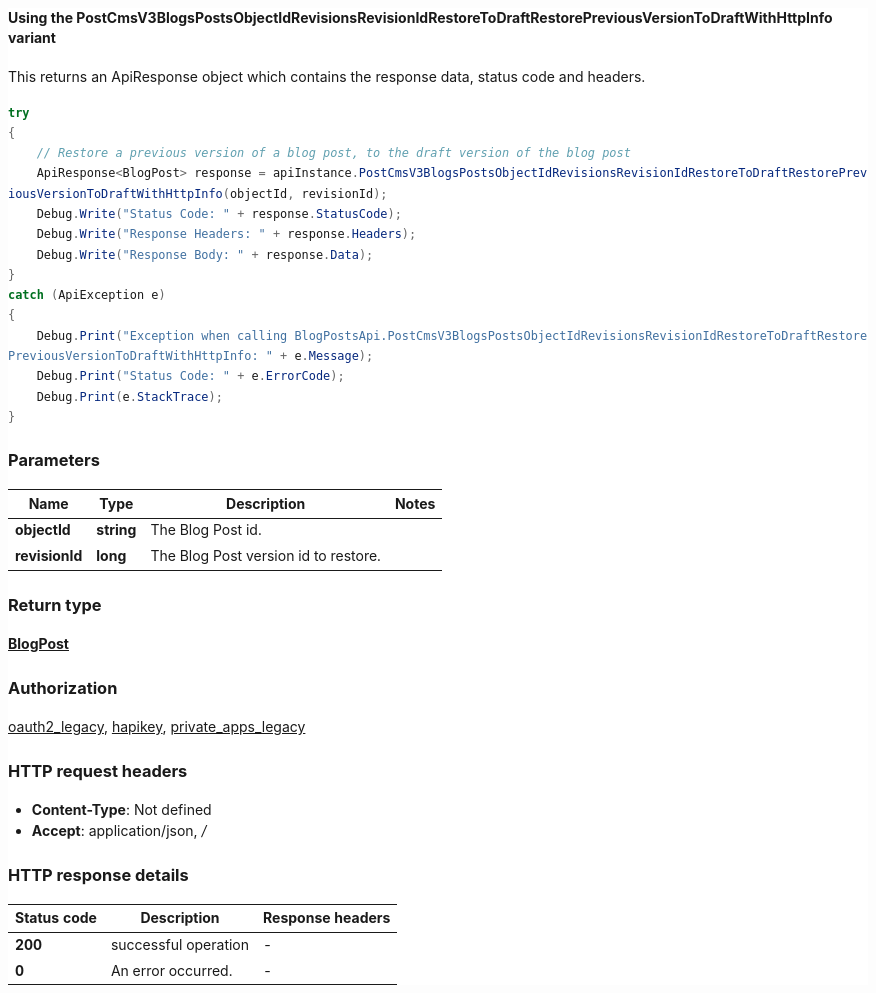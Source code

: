 ```csharp
```

#### Using the PostCmsV3BlogsPostsObjectIdRevisionsRevisionIdRestoreToDraftRestorePreviousVersionToDraftWithHttpInfo variant
This returns an ApiResponse object which contains the response data, status code and headers.

```csharp
try
{
    // Restore a previous version of a blog post, to the draft version of the blog post
    ApiResponse<BlogPost> response = apiInstance.PostCmsV3BlogsPostsObjectIdRevisionsRevisionIdRestoreToDraftRestorePreviousVersionToDraftWithHttpInfo(objectId, revisionId);
    Debug.Write("Status Code: " + response.StatusCode);
    Debug.Write("Response Headers: " + response.Headers);
    Debug.Write("Response Body: " + response.Data);
}
catch (ApiException e)
{
    Debug.Print("Exception when calling BlogPostsApi.PostCmsV3BlogsPostsObjectIdRevisionsRevisionIdRestoreToDraftRestorePreviousVersionToDraftWithHttpInfo: " + e.Message);
    Debug.Print("Status Code: " + e.ErrorCode);
    Debug.Print(e.StackTrace);
}
```

### Parameters

| Name | Type | Description | Notes |
|------|------|-------------|-------|
| **objectId** | **string** | The Blog Post id. |  |
| **revisionId** | **long** | The Blog Post version id to restore. |  |

### Return type

[**BlogPost**](BlogPost.md)

### Authorization

[oauth2_legacy](../README.md#oauth2_legacy), [hapikey](../README.md#hapikey), [private_apps_legacy](../README.md#private_apps_legacy)

### HTTP request headers

 - **Content-Type**: Not defined
 - **Accept**: application/json, */*


### HTTP response details
| Status code | Description | Response headers |
|-------------|-------------|------------------|
| **200** | successful operation |  -  |
| **0** | An error occurred. |  -  |

